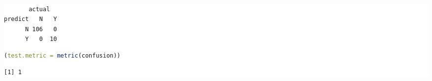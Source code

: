 ```
       actual
predict   N   Y
      N 106   0
      Y   0  10
```

```r
(test.metric = metric(confusion))
```

```
[1] 1
```
